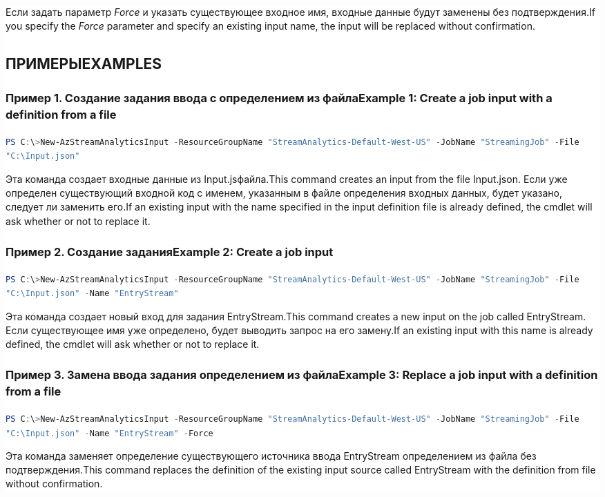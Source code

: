 <span data-ttu-id="1730b-110">Если задать параметр *Force* и указать существующее входное имя, входные данные будут заменены без подтверждения.</span><span class="sxs-lookup"><span data-stu-id="1730b-110">If you specify the *Force* parameter and specify an existing input name, the input will be replaced without confirmation.</span></span>

## <span data-ttu-id="1730b-111">ПРИМЕРЫ</span><span class="sxs-lookup"><span data-stu-id="1730b-111">EXAMPLES</span></span>

### <span data-ttu-id="1730b-112">Пример 1. Создание задания ввода с определением из файла</span><span class="sxs-lookup"><span data-stu-id="1730b-112">Example 1: Create a job input with a definition from a file</span></span>
```powershell
PS C:\>New-AzStreamAnalyticsInput -ResourceGroupName "StreamAnalytics-Default-West-US" -JobName "StreamingJob" -File "C:\Input.json"
```

<span data-ttu-id="1730b-113">Эта команда создает входные данные из Input.jsфайла.</span><span class="sxs-lookup"><span data-stu-id="1730b-113">This command creates an input from the file Input.json.</span></span>
<span data-ttu-id="1730b-114">Если уже определен существующий входной код с именем, указанным в файле определения входных данных, будет указано, следует ли заменить его.</span><span class="sxs-lookup"><span data-stu-id="1730b-114">If an existing input with the name specified in the input definition file is already defined, the cmdlet will ask whether or not to replace it.</span></span>

### <span data-ttu-id="1730b-115">Пример 2. Создание задания</span><span class="sxs-lookup"><span data-stu-id="1730b-115">Example 2: Create a job input</span></span>
```powershell
PS C:\>New-AzStreamAnalyticsInput -ResourceGroupName "StreamAnalytics-Default-West-US" -JobName "StreamingJob" -File "C:\Input.json" -Name "EntryStream"
```

<span data-ttu-id="1730b-116">Эта команда создает новый вход для задания EntryStream.</span><span class="sxs-lookup"><span data-stu-id="1730b-116">This command creates a new input on the job called EntryStream.</span></span>
<span data-ttu-id="1730b-117">Если существующее имя уже определено, будет выводить запрос на его замену.</span><span class="sxs-lookup"><span data-stu-id="1730b-117">If an existing input with this name is already defined, the cmdlet will ask whether or not to replace it.</span></span>

### <span data-ttu-id="1730b-118">Пример 3. Замена ввода задания определением из файла</span><span class="sxs-lookup"><span data-stu-id="1730b-118">Example 3: Replace a job input with a definition from a file</span></span>
```powershell
PS C:\>New-AzStreamAnalyticsInput -ResourceGroupName "StreamAnalytics-Default-West-US" -JobName "StreamingJob" -File "C:\Input.json" -Name "EntryStream" -Force
```

<span data-ttu-id="1730b-119">Эта команда заменяет определение существующего источника ввода EntryStream определением из файла без подтверждения.</span><span class="sxs-lookup"><span data-stu-id="1730b-119">This command replaces the definition of the existing input source called EntryStream with the definition from file without confirmation.</span></span>
